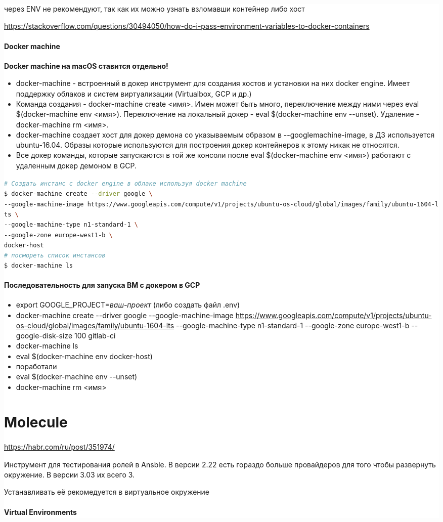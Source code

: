через ENV не рекомендуют, так как их можно узнать взломавши контейнер либо хост

https://stackoverflow.com/questions/30494050/how-do-i-pass-environment-variables-to-docker-containers

#### Docker machine

**Docker machine на macOS ставится отдельно!**

- docker-machine - встроенный в докер инструмент для создания хостов и установки на них docker engine. Имеет поддержку облаков и систем виртуализации (Virtualbox, GCP и др.)
- Команда создания - docker-machine create <имя>. Имен может быть много, переключение между ними через eval $(docker-machine env <имя>). Переключение на локальный докер - eval $(docker-machine env --unset). Удаление - docker-machine rm <имя>.
- docker-machine создает хост для докер демона со указываемым образом в --googlemachine-image, в ДЗ используется ubuntu-16.04. Образы которые используются для построения докер контейнеров к этому никак не относятся.
- Все докер команды, которые запускаются в той же консоли после eval $(docker-machine env <имя>) работают с удаленным докер демоном в GCP.

```bash
# Создать инстанс с docker engine в облаке используя docker machine
$ docker-machine create --driver google \
--google-machine-image https://www.googleapis.com/compute/v1/projects/ubuntu-os-cloud/global/images/family/ubuntu-1604-lts \
--google-machine-type n1-standard-1 \
--google-zone europe-west1-b \
docker-host
# посмореть список инстансов
$ docker-machine ls
```

#### Последовательность для запуска ВМ с докером в GCP

- export GOOGLE_PROJECT=_ваш-проект_ (либо создать файл .env)
- docker-machine create --driver google --google-machine-image https://www.googleapis.com/compute/v1/projects/ubuntu-os-cloud/global/images/family/ubuntu-1604-lts --google-machine-type n1-standard-1 --google-zone europe-west1-b --google-disk-size 100 gitlab-ci
- docker-machine ls
- eval $(docker-machine env docker-host)
- поработали
- eval $(docker-machine env --unset)
- docker-machine rm <имя>

# Molecule

https://habr.com/ru/post/351974/

Инструмент для тестирования ролей в Ansble. В версии 2.22 есть гораздо больше провайдеров для того чтобы развернуть окружение. В версии 3.03 их всего 3.

Устанавливать её рекомедуется в виртуальное окружение

#### Virtual Environments

